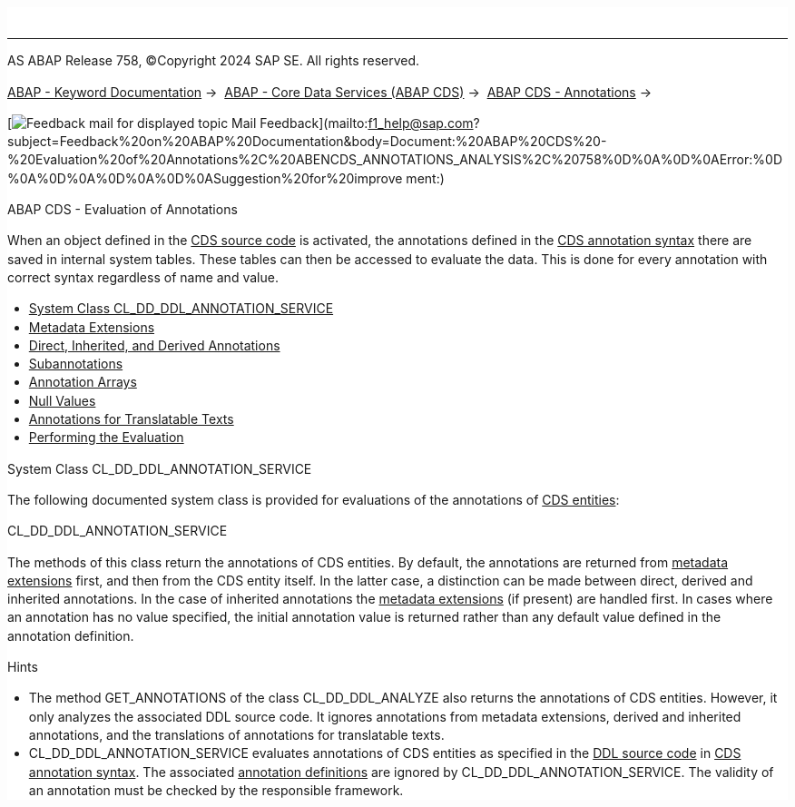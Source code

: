   

* * *

AS ABAP Release 758, ©Copyright 2024 SAP SE. All rights reserved.

[ABAP - Keyword Documentation](https://help.sap.com/doc/abapdocu_758_index_htm/7.58/en-US/abenabap.htm) →  [ABAP - Core Data Services (ABAP CDS)](https://help.sap.com/doc/abapdocu_758_index_htm/7.58/en-US/abencds.htm) →  [ABAP CDS - Annotations](https://help.sap.com/doc/abapdocu_758_index_htm/7.58/en-US/abencds_annotations.htm) → 

 [![](Mail.gif?object=Mail.gif "Feedback mail for displayed topic") Mail Feedback](mailto:f1_help@sap.com?subject=Feedback%20on%20ABAP%20Documentation&body=Document:%20ABAP%20CDS%20-%20Evaluation%20of%20Annotations%2C%20ABENCDS_ANNOTATIONS_ANALYSIS%2C%20758%0D%0A%0D%0AError:%0D%0A%0D%0A%0D%0A%0D%0ASuggestion%20for%20improve
ment:)

ABAP CDS - Evaluation of Annotations

When an object defined in the [CDS source code](https://help.sap.com/doc/abapdocu_758_index_htm/7.58/en-US/abencds_source_code_glosry.htm "Glossary Entry") is activated, the annotations defined in the [CDS annotation syntax](https://help.sap.com/doc/abapdocu_758_index_htm/7.58/en-US/abencds_annotation_syntax_glosry.htm "Glossary Entry") there are saved in internal system tables. These tables can then be accessed to evaluate the data. This is done for every annotation with correct syntax regardless of name and value.

-   [System Class CL\_DD\_DDL\_ANNOTATION\_SERVICE](#@@ITOC@@ABENCDS_ANNOTATIONS_ANALYSIS_1)
-   [Metadata Extensions](#@@ITOC@@ABENCDS_ANNOTATIONS_ANALYSIS_2)
-   [Direct, Inherited, and Derived Annotations](#@@ITOC@@ABENCDS_ANNOTATIONS_ANALYSIS_3)
-   [Subannotations](#@@ITOC@@ABENCDS_ANNOTATIONS_ANALYSIS_4)
-   [Annotation Arrays](#@@ITOC@@ABENCDS_ANNOTATIONS_ANALYSIS_5)
-   [Null Values](#@@ITOC@@ABENCDS_ANNOTATIONS_ANALYSIS_6)
-   [Annotations for Translatable Texts](#@@ITOC@@ABENCDS_ANNOTATIONS_ANALYSIS_7)
-   [Performing the Evaluation](#@@ITOC@@ABENCDS_ANNOTATIONS_ANALYSIS_8)

System Class CL\_DD\_DDL\_ANNOTATION\_SERVICE   

The following documented system class is provided for evaluations of the annotations of [CDS entities](https://help.sap.com/doc/abapdocu_758_index_htm/7.58/en-US/abencds_entity_glosry.htm "Glossary Entry"):

CL\_DD\_DDL\_ANNOTATION\_SERVICE

The methods of this class return the annotations of CDS entities. By default, the annotations are returned from [metadata extensions](https://help.sap.com/doc/abapdocu_758_index_htm/7.58/en-US/abencds_metadata_extension_glosry.htm "Glossary Entry") first, and then from the CDS entity itself. In the latter case, a distinction can be made between direct, derived and inherited annotations. In the case of inherited annotations the [metadata extensions](https://help.sap.com/doc/abapdocu_758_index_htm/7.58/en-US/abencds_metadata_extension_glosry.htm "Glossary Entry") (if present) are handled first. In cases where an annotation has no value specified, the initial annotation value is returned rather than any default value defined in the annotation definition.

Hints

-   The method GET\_ANNOTATIONS of the class CL\_DD\_DDL\_ANALYZE also returns the annotations of CDS entities. However, it only analyzes the associated DDL source code. It ignores annotations from metadata extensions, derived and inherited annotations, and the translations of annotations for translatable texts.
-   CL\_DD\_DDL\_ANNOTATION\_SERVICE evaluates annotations of CDS entities as specified in the [DDL source code](https://help.sap.com/doc/abapdocu_758_index_htm/7.58/en-US/abenddl_source_code_glosry.htm "Glossary Entry") in [CDS annotation syntax](https://help.sap.com/doc/abapdocu_758_index_htm/7.58/en-US/abencds_annotation_syntax_glosry.htm "Glossary Entry"). The associated [annotation definitions](https://help.sap.com/doc/abapdocu_758_index_htm/7.58/en-US/abencds_anno_definition_glosry.htm "Glossary Entry") are ignored by CL\_DD\_DDL\_ANNOTATION\_SERVICE. The validity of an annotation must be checked by the responsible framework.